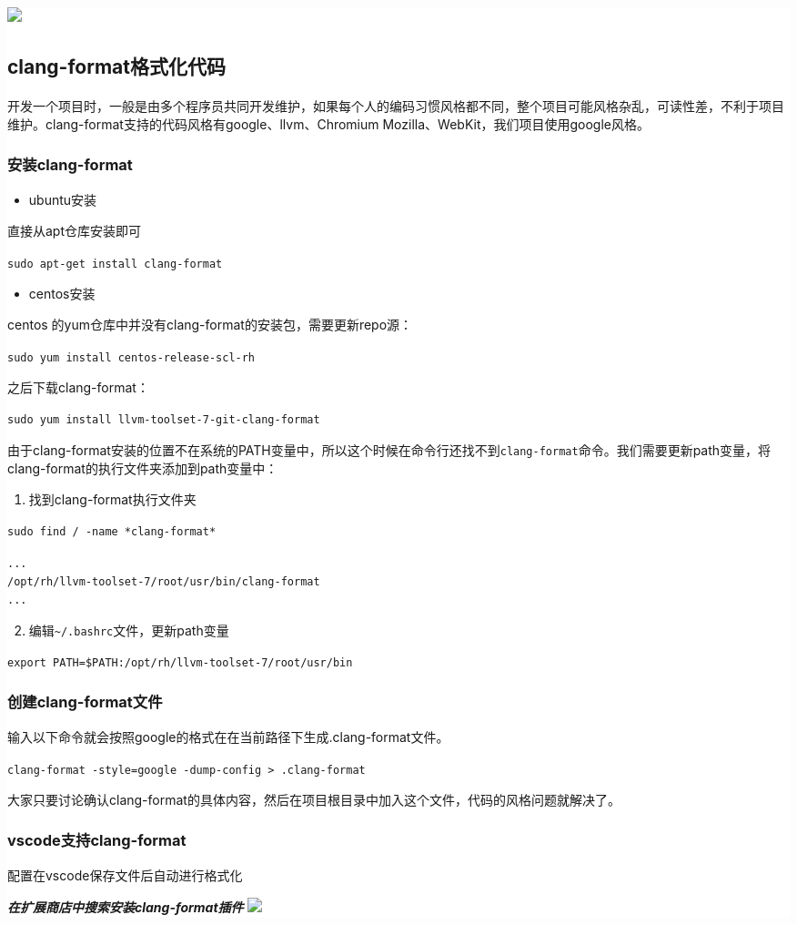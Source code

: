 ![](https://files.mdnice.com/user/13956/1cafba69-a745-4470-b59e-4f4589284dea.png)


## clang-format格式化代码
开发一个项目时，一般是由多个程序员共同开发维护，如果每个人的编码习惯风格都不同，整个项目可能风格杂乱，可读性差，不利于项目维护。clang-format支持的代码风格有google、llvm、Chromium
Mozilla、WebKit，我们项目使用google风格。

### 安装clang-format
* ubuntu安装

直接从apt仓库安装即可
```shell
sudo apt-get install clang-format
```
* centos安装

centos 的yum仓库中并没有clang-format的安装包，需要更新repo源：
```shell
sudo yum install centos-release-scl-rh
```
之后下载clang-format：
```shell
sudo yum install llvm-toolset-7-git-clang-format
```
由于clang-format安装的位置不在系统的PATH变量中，所以这个时候在命令行还找不到`clang-format`命令。我们需要更新path变量，将clang-format的执行文件夹添加到path变量中：
1. 找到clang-format执行文件夹
```shell
sudo find / -name *clang-format*
```
```shell
...
/opt/rh/llvm-toolset-7/root/usr/bin/clang-format
...
```
2. 编辑`~/.bashrc`文件，更新path变量
```shell
export PATH=$PATH:/opt/rh/llvm-toolset-7/root/usr/bin
```

### 创建clang-format文件
输入以下命令就会按照google的格式在在当前路径下生成.clang-format文件。
```
clang-format -style=google -dump-config > .clang-format
```
大家只要讨论确认clang-format的具体内容，然后在项目根目录中加入这个文件，代码的风格问题就解决了。

### vscode支持clang-format
配置在vscode保存文件后自动进行格式化

***在扩展商店中搜索安装clang-format插件***
![](https://files.mdnice.com/user/13956/e4e0f842-2ef5-401d-9c0f-d74953b5fb7f.png)
